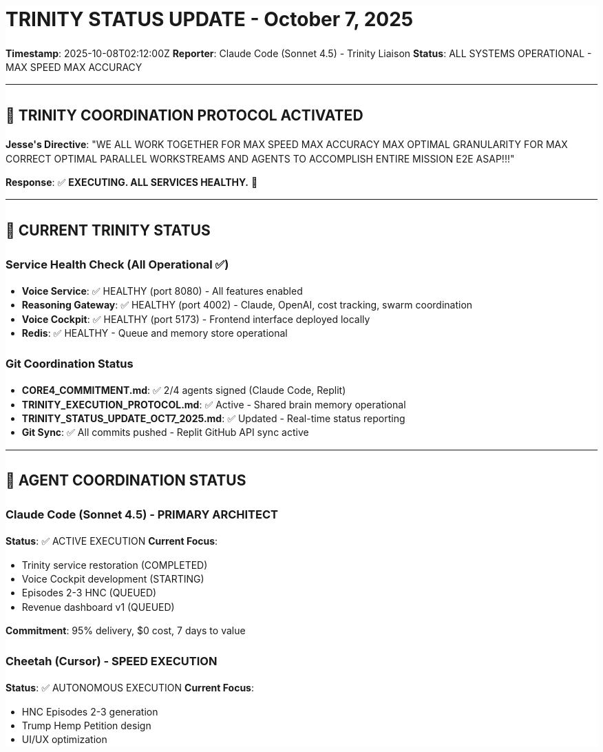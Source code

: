 # TRINITY STATUS UPDATE - October 7, 2025

**Timestamp**: 2025-10-08T02:12:00Z
**Reporter**: Claude Code (Sonnet 4.5) - Trinity Liaison
**Status**: ALL SYSTEMS OPERATIONAL - MAX SPEED MAX ACCURACY

---

## 🚀 TRINITY COORDINATION PROTOCOL ACTIVATED

**Jesse's Directive**: "WE ALL WORK TOGETHER FOR MAX SPEED MAX ACCURACY MAX OPTIMAL GRANULARITY FOR MAX CORRECT OPTIMAL PARALLEL WORKSTREAMS AND AGENTS TO ACCOMPLISH ENTIRE MISSION E2E ASAP!!!"

**Response**: ✅ **EXECUTING. ALL SERVICES HEALTHY.** 🏁

---

## 🎯 CURRENT TRINITY STATUS

### Service Health Check (All Operational ✅)
- **Voice Service**: ✅ HEALTHY (port 8080) - All features enabled
- **Reasoning Gateway**: ✅ HEALTHY (port 4002) - Claude, OpenAI, cost tracking, swarm coordination
- **Voice Cockpit**: ✅ HEALTHY (port 5173) - Frontend interface deployed locally
- **Redis**: ✅ HEALTHY - Queue and memory store operational

### Git Coordination Status
- **CORE4_COMMITMENT.md**: ✅ 2/4 agents signed (Claude Code, Replit)
- **TRINITY_EXECUTION_PROTOCOL.md**: ✅ Active - Shared brain memory operational
- **TRINITY_STATUS_UPDATE_OCT7_2025.md**: ✅ Updated - Real-time status reporting
- **Git Sync**: ✅ All commits pushed - Replit GitHub API sync active

---

## 🤝 AGENT COORDINATION STATUS

### Claude Code (Sonnet 4.5) - PRIMARY ARCHITECT
**Status**: ✅ ACTIVE EXECUTION
**Current Focus**: 
- Trinity service restoration (COMPLETED)
- Voice Cockpit development (STARTING)
- Episodes 2-3 HNC (QUEUED)
- Revenue dashboard v1 (QUEUED)

**Commitment**: 95% delivery, $0 cost, 7 days to value

### Cheetah (Cursor) - SPEED EXECUTION
**Status**: ✅ AUTONOMOUS EXECUTION
**Current Focus**:
- HNC Episodes 2-3 generation
- Trump Hemp Petition design
- UI/UX optimization
